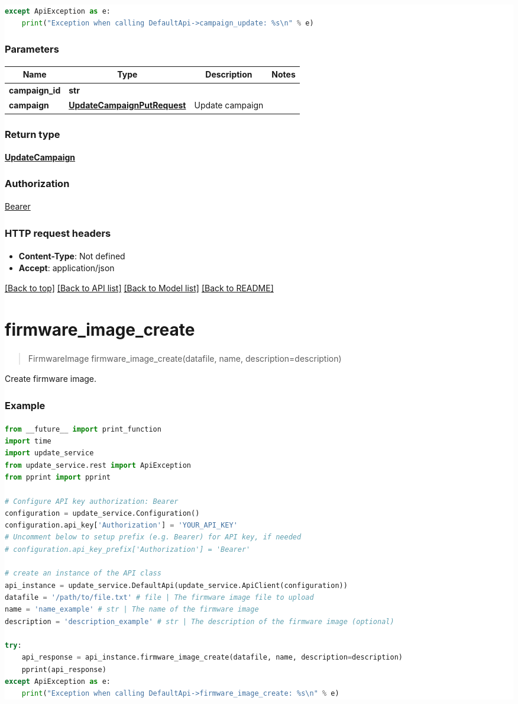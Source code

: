 ```python
except ApiException as e:
    print("Exception when calling DefaultApi->campaign_update: %s\n" % e)
```

### Parameters

Name | Type | Description  | Notes
------------- | ------------- | ------------- | -------------
 **campaign_id** | **str**|  | 
 **campaign** | [**UpdateCampaignPutRequest**](UpdateCampaignPutRequest.md)| Update campaign | 

### Return type

[**UpdateCampaign**](UpdateCampaign.md)

### Authorization

[Bearer](../README.md#Bearer)

### HTTP request headers

 - **Content-Type**: Not defined
 - **Accept**: application/json

[[Back to top]](#) [[Back to API list]](../README.md#documentation-for-api-endpoints) [[Back to Model list]](../README.md#documentation-for-models) [[Back to README]](../README.md)

# **firmware_image_create**
> FirmwareImage firmware_image_create(datafile, name, description=description)



Create firmware image.

### Example 
```python
from __future__ import print_function
import time
import update_service
from update_service.rest import ApiException
from pprint import pprint

# Configure API key authorization: Bearer
configuration = update_service.Configuration()
configuration.api_key['Authorization'] = 'YOUR_API_KEY'
# Uncomment below to setup prefix (e.g. Bearer) for API key, if needed
# configuration.api_key_prefix['Authorization'] = 'Bearer'

# create an instance of the API class
api_instance = update_service.DefaultApi(update_service.ApiClient(configuration))
datafile = '/path/to/file.txt' # file | The firmware image file to upload
name = 'name_example' # str | The name of the firmware image
description = 'description_example' # str | The description of the firmware image (optional)

try: 
    api_response = api_instance.firmware_image_create(datafile, name, description=description)
    pprint(api_response)
except ApiException as e:
    print("Exception when calling DefaultApi->firmware_image_create: %s\n" % e)
```
